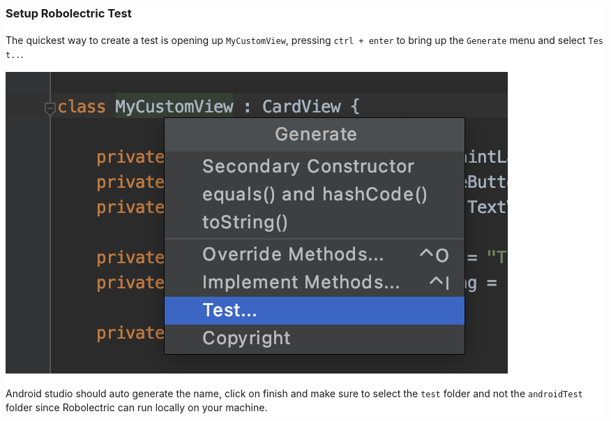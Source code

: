 ### Setup Robolectric Test

The quickest way to create a test is opening up `MyCustomView`, pressing `ctrl + enter` to bring up the `Generate` menu and select `Test..`. 

![](../../assets/images/generate-test.png)

Android studio should auto generate the name, click on finish and make sure to select the `test` folder and not the `androidTest` folder since Robolectric can run locally on your machine. 
